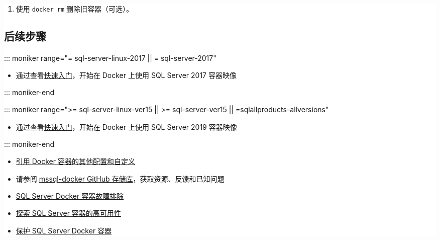 1. 使用 `docker rm` 删除旧容器（可选）。

## <a name="next-steps"></a>后续步骤


::: moniker range="= sql-server-linux-2017 || = sql-server-2017"

- 通过查看[快速入门](quickstart-install-connect-docker.md?view=sql-server-2017)，开始在 Docker 上使用 SQL Server 2017 容器映像

::: moniker-end


::: moniker range=">= sql-server-linux-ver15 || >= sql-server-ver15 || =sqlallproducts-allversions"

- 通过查看[快速入门](quickstart-install-connect-docker.md?view=sql-server-ver15)，开始在 Docker 上使用 SQL Server 2019 容器映像

::: moniker-end

- [引用 Docker 容器的其他配置和自定义](sql-server-linux-docker-container-configure.md)

- 请参阅 [mssql-docker GitHub 存储库](https://github.com/Microsoft/mssql-docker)，获取资源、反馈和已知问题

- [SQL Server Docker 容器故障排除](sql-server-linux-docker-container-troubleshooting.md)

- [探索 SQL Server 容器的高可用性](sql-server-linux-container-ha-overview.md)

- [保护 SQL Server Docker 容器](sql-server-linux-docker-container-security.md)